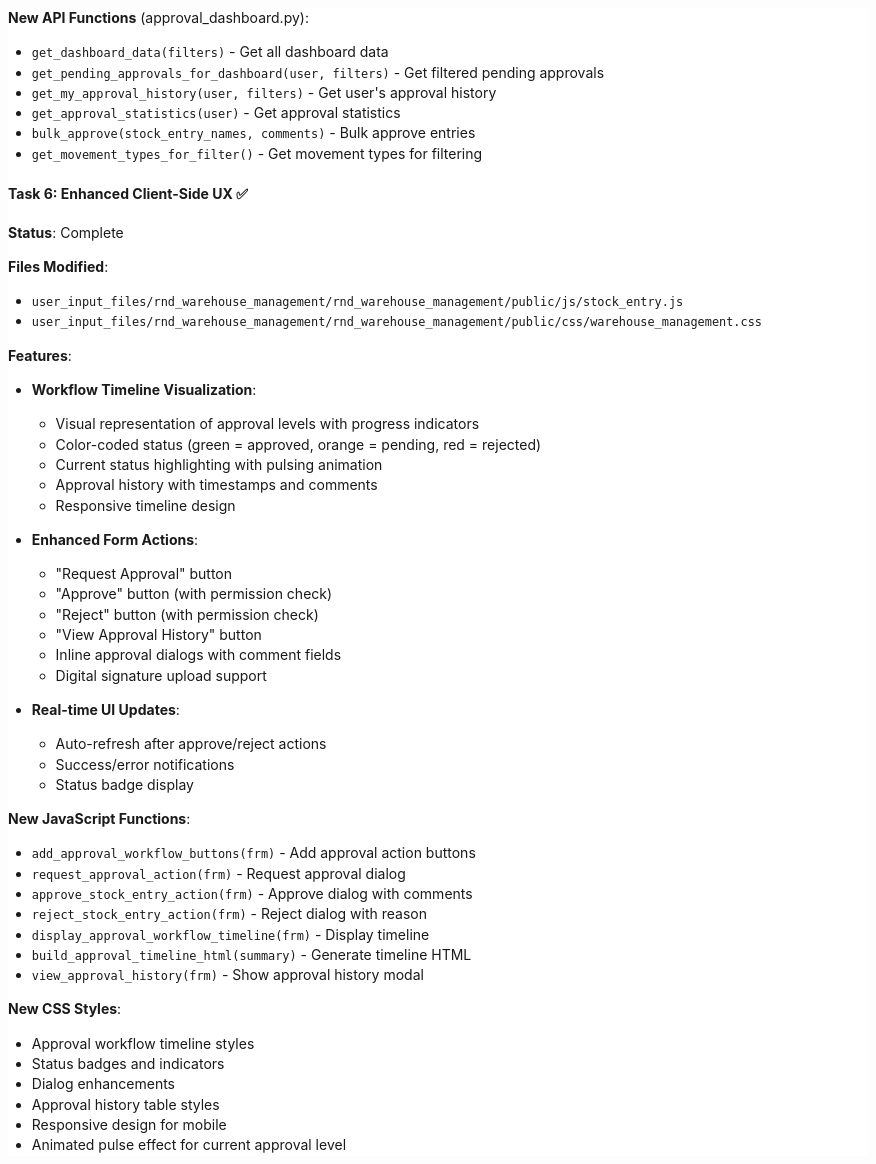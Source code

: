 **New API Functions** (approval_dashboard.py):
- `get_dashboard_data(filters)` - Get all dashboard data
- `get_pending_approvals_for_dashboard(user, filters)` - Get filtered pending approvals
- `get_my_approval_history(user, filters)` - Get user's approval history
- `get_approval_statistics(user)` - Get approval statistics
- `bulk_approve(stock_entry_names, comments)` - Bulk approve entries
- `get_movement_types_for_filter()` - Get movement types for filtering

#### Task 6: Enhanced Client-Side UX ✅
**Status**: Complete

**Files Modified**:
- `user_input_files/rnd_warehouse_management/rnd_warehouse_management/public/js/stock_entry.js`
- `user_input_files/rnd_warehouse_management/rnd_warehouse_management/public/css/warehouse_management.css`

**Features**:
- **Workflow Timeline Visualization**: 
  - Visual representation of approval levels with progress indicators
  - Color-coded status (green = approved, orange = pending, red = rejected)
  - Current status highlighting with pulsing animation
  - Approval history with timestamps and comments
  - Responsive timeline design

- **Enhanced Form Actions**:
  - "Request Approval" button
  - "Approve" button (with permission check)
  - "Reject" button (with permission check)
  - "View Approval History" button
  - Inline approval dialogs with comment fields
  - Digital signature upload support

- **Real-time UI Updates**:
  - Auto-refresh after approve/reject actions
  - Success/error notifications
  - Status badge display

**New JavaScript Functions**:
- `add_approval_workflow_buttons(frm)` - Add approval action buttons
- `request_approval_action(frm)` - Request approval dialog
- `approve_stock_entry_action(frm)` - Approve dialog with comments
- `reject_stock_entry_action(frm)` - Reject dialog with reason
- `display_approval_workflow_timeline(frm)` - Display timeline
- `build_approval_timeline_html(summary)` - Generate timeline HTML
- `view_approval_history(frm)` - Show approval history modal

**New CSS Styles**:
- Approval workflow timeline styles
- Status badges and indicators
- Dialog enhancements
- Approval history table styles
- Responsive design for mobile
- Animated pulse effect for current approval level
